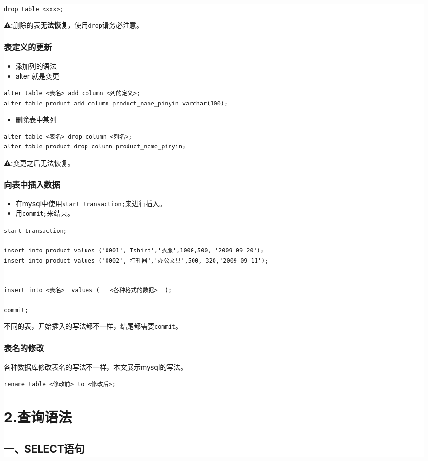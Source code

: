 ```mysql
drop table <xxx>;
```

⚠️:删除的表**无法恢复**，使用`drop`请务必注意。

### 表定义的更新

- 添加列的语法
- alter 就是变更

```mysql
alter table <表名> add column <列的定义>;
alter table product add column product_name_pinyin varchar(100);
```

- 删除表中某列

```mysql
alter table <表名> drop column <列名>;
alter table product drop column product_name_pinyin;
```

⚠️:变更之后无法恢复。

### 向表中插入数据

- 在mysql中使用`start transaction;`来进行插入。
- 用`commit;`来结束。

```mysql
start transaction;

insert into product values ('0001','Tshirt','衣服',1000,500, '2009-09-20');
insert into product values ('0002','打孔器','办公文具',500, 320,'2009-09-11');
  					......					......							....
  					
insert into <表名>  values (   <各种格式的数据>  );

commit;
```

不同的表，开始插入的写法都不一样，结尾都需要`commit`。

### 表名的修改

各种数据库修改表名的写法不一样，本文展示mysql的写法。

```mysql
rename table <修改前> to <修改后>;
```

# 2.查询语法

## 一、SELECT语句
